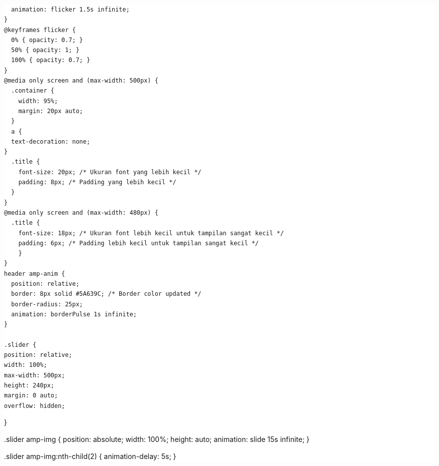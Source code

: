       animation: flicker 1.5s infinite;
    }
    @keyframes flicker {
      0% { opacity: 0.7; }
      50% { opacity: 1; }
      100% { opacity: 0.7; }
    }
    @media only screen and (max-width: 500px) {
      .container {
        width: 95%;
        margin: 20px auto;
      }
      a {
      text-decoration: none;
    }
      .title {
        font-size: 20px; /* Ukuran font yang lebih kecil */
        padding: 8px; /* Padding yang lebih kecil */
      }
    }
    @media only screen and (max-width: 480px) {
      .title {
        font-size: 18px; /* Ukuran font lebih kecil untuk tampilan sangat kecil */
        padding: 6px; /* Padding lebih kecil untuk tampilan sangat kecil */
        }
    }
    header amp-anim {
      position: relative;
      border: 8px solid #5A639C; /* Border color updated */
      border-radius: 25px;
      animation: borderPulse 1s infinite;
    }
    
    .slider {
    position: relative;
    width: 100%;
    max-width: 500px;
    height: 240px;
    margin: 0 auto;
    overflow: hidden;
}

.slider amp-img {
    position: absolute;
    width: 100%;
    height: auto;
    animation: slide 15s infinite;
}

.slider amp-img:nth-child(2) {
    animation-delay: 5s;
}

